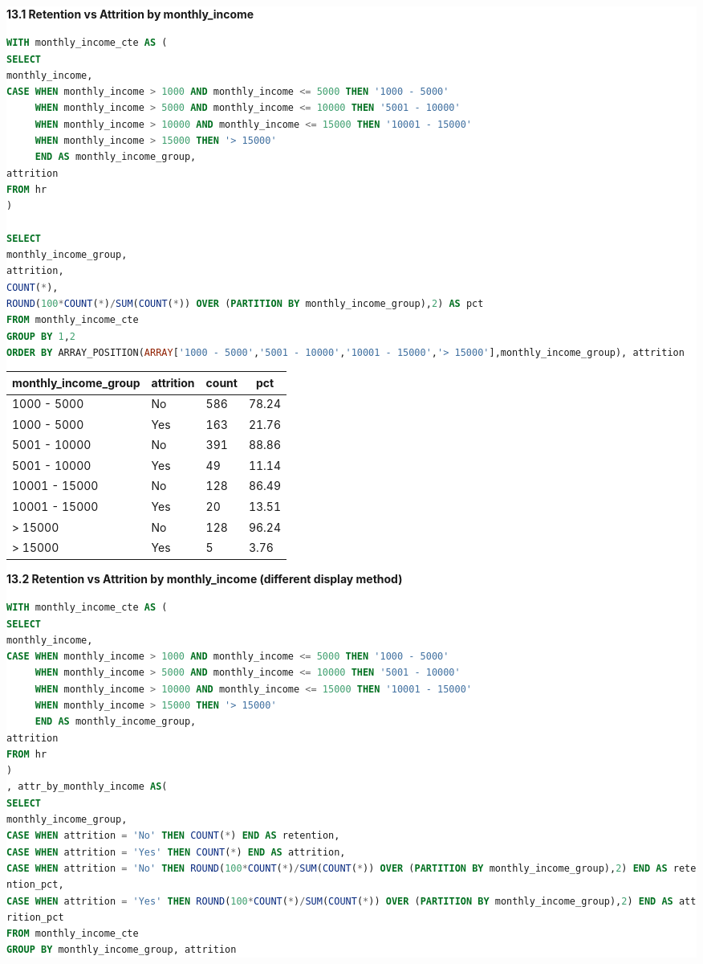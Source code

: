 **13.1 Retention vs Attrition by monthly_income**
```sql
WITH monthly_income_cte AS (
SELECT
monthly_income,
CASE WHEN monthly_income > 1000 AND monthly_income <= 5000 THEN '1000 - 5000'
	 WHEN monthly_income > 5000 AND monthly_income <= 10000 THEN '5001 - 10000'
	 WHEN monthly_income > 10000 AND monthly_income <= 15000 THEN '10001 - 15000'
	 WHEN monthly_income > 15000 THEN '> 15000'
	 END AS monthly_income_group,
attrition
FROM hr
)

SELECT
monthly_income_group,
attrition,
COUNT(*),
ROUND(100*COUNT(*)/SUM(COUNT(*)) OVER (PARTITION BY monthly_income_group),2) AS pct
FROM monthly_income_cte
GROUP BY 1,2
ORDER BY ARRAY_POSITION(ARRAY['1000 - 5000','5001 - 10000','10001 - 15000','> 15000'],monthly_income_group), attrition
```
| monthly_income_group | attrition | count | pct   |
|----------------------|-----------|-------|-------|
| 1000 - 5000          | No        | 586   | 78.24 |
| 1000 - 5000          | Yes       | 163   | 21.76 |
| 5001 - 10000         | No        | 391   | 88.86 |
| 5001 - 10000         | Yes       | 49    | 11.14 |
| 10001 - 15000        | No        | 128   | 86.49 |
| 10001 - 15000        | Yes       | 20    | 13.51 |
| > 15000              | No        | 128   | 96.24 |
| > 15000              | Yes       | 5     | 3.76  |

**13.2 Retention vs Attrition by monthly_income (different display method)**
```sql
WITH monthly_income_cte AS (
SELECT
monthly_income,
CASE WHEN monthly_income > 1000 AND monthly_income <= 5000 THEN '1000 - 5000'
	 WHEN monthly_income > 5000 AND monthly_income <= 10000 THEN '5001 - 10000'
	 WHEN monthly_income > 10000 AND monthly_income <= 15000 THEN '10001 - 15000'
	 WHEN monthly_income > 15000 THEN '> 15000'
	 END AS monthly_income_group,
attrition
FROM hr
)
, attr_by_monthly_income AS(
SELECT 
monthly_income_group,
CASE WHEN attrition = 'No' THEN COUNT(*) END AS retention,
CASE WHEN attrition = 'Yes' THEN COUNT(*) END AS attrition,
CASE WHEN attrition = 'No' THEN ROUND(100*COUNT(*)/SUM(COUNT(*)) OVER (PARTITION BY monthly_income_group),2) END AS retention_pct,
CASE WHEN attrition = 'Yes' THEN ROUND(100*COUNT(*)/SUM(COUNT(*)) OVER (PARTITION BY monthly_income_group),2) END AS attrition_pct
FROM monthly_income_cte
GROUP BY monthly_income_group, attrition
```